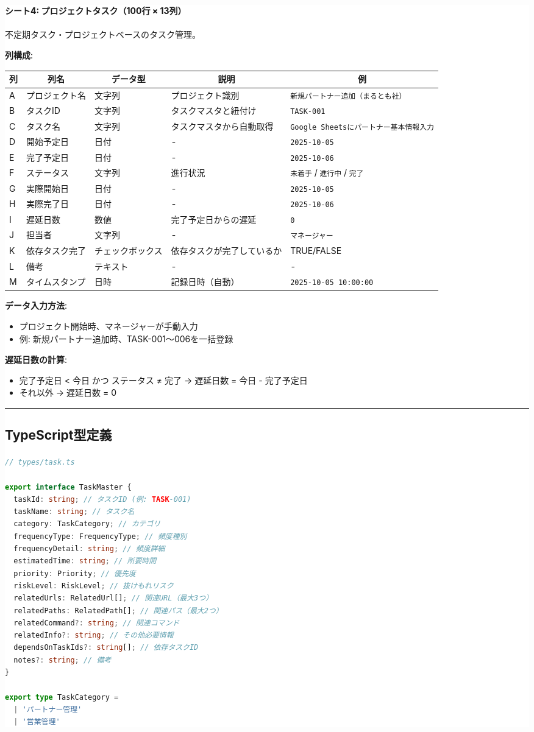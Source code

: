 #### シート4: プロジェクトタスク（100行 × 13列）

不定期タスク・プロジェクトベースのタスク管理。

**列構成**:

| 列 | 列名 | データ型 | 説明 | 例 |
|---|---|---|---|---|
| A | プロジェクト名 | 文字列 | プロジェクト識別 | `新規パートナー追加（まるとも社）` |
| B | タスクID | 文字列 | タスクマスタと紐付け | `TASK-001` |
| C | タスク名 | 文字列 | タスクマスタから自動取得 | `Google Sheetsにパートナー基本情報入力` |
| D | 開始予定日 | 日付 | - | `2025-10-05` |
| E | 完了予定日 | 日付 | - | `2025-10-06` |
| F | ステータス | 文字列 | 進行状況 | `未着手` / `進行中` / `完了` |
| G | 実際開始日 | 日付 | - | `2025-10-05` |
| H | 実際完了日 | 日付 | - | `2025-10-06` |
| I | 遅延日数 | 数値 | 完了予定日からの遅延 | `0` |
| J | 担当者 | 文字列 | - | `マネージャー` |
| K | 依存タスク完了 | チェックボックス | 依存タスクが完了しているか | TRUE/FALSE |
| L | 備考 | テキスト | - | - |
| M | タイムスタンプ | 日時 | 記録日時（自動） | `2025-10-05 10:00:00` |

**データ入力方法**:
- プロジェクト開始時、マネージャーが手動入力
- 例: 新規パートナー追加時、TASK-001〜006を一括登録

**遅延日数の計算**:
- 完了予定日 < 今日 かつ ステータス ≠ 完了 → 遅延日数 = 今日 - 完了予定日
- それ以外 → 遅延日数 = 0

---

## TypeScript型定義

```typescript
// types/task.ts

export interface TaskMaster {
  taskId: string; // タスクID (例: TASK-001)
  taskName: string; // タスク名
  category: TaskCategory; // カテゴリ
  frequencyType: FrequencyType; // 頻度種別
  frequencyDetail: string; // 頻度詳細
  estimatedTime: string; // 所要時間
  priority: Priority; // 優先度
  riskLevel: RiskLevel; // 抜けもれリスク
  relatedUrls: RelatedUrl[]; // 関連URL（最大3つ）
  relatedPaths: RelatedPath[]; // 関連パス（最大2つ）
  relatedCommand?: string; // 関連コマンド
  relatedInfo?: string; // その他必要情報
  dependsOnTaskIds?: string[]; // 依存タスクID
  notes?: string; // 備考
}

export type TaskCategory =
  | 'パートナー管理'
  | '営業管理'
```
